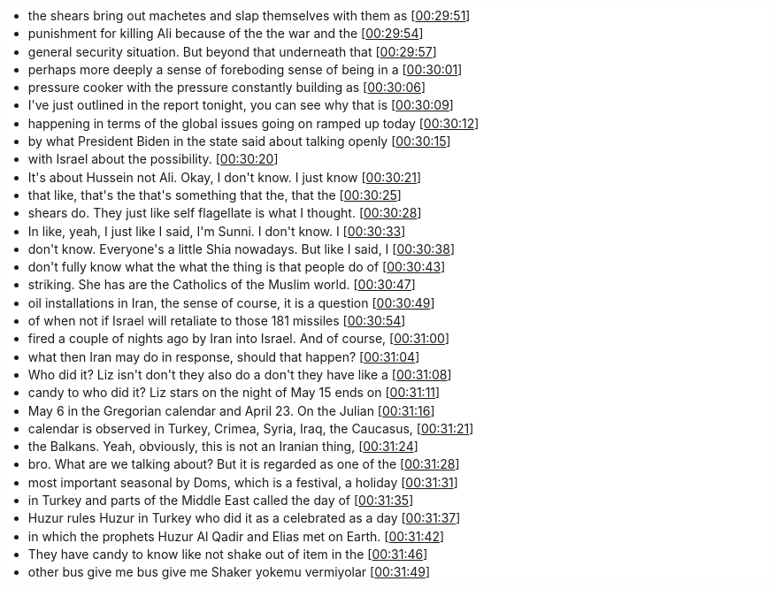 *  the shears bring out machetes and slap themselves with them as [[00:29:51](https://www.youtube.com/watch?v=6z1Zk-cnPY4&t=1791.32s)]
*  punishment for killing Ali because of the the war and the [[00:29:54](https://www.youtube.com/watch?v=6z1Zk-cnPY4&t=1794.08s)]
*  general security situation. But beyond that underneath that [[00:29:57](https://www.youtube.com/watch?v=6z1Zk-cnPY4&t=1797.9199999999998s)]
*  perhaps more deeply a sense of foreboding sense of being in a [[00:30:01](https://www.youtube.com/watch?v=6z1Zk-cnPY4&t=1801.9199999999998s)]
*  pressure cooker with the pressure constantly building as [[00:30:06](https://www.youtube.com/watch?v=6z1Zk-cnPY4&t=1806.0s)]
*  I've just outlined in the report tonight, you can see why that is [[00:30:09](https://www.youtube.com/watch?v=6z1Zk-cnPY4&t=1809.52s)]
*  happening in terms of the global issues going on ramped up today [[00:30:12](https://www.youtube.com/watch?v=6z1Zk-cnPY4&t=1812.2s)]
*  by what President Biden in the state said about talking openly [[00:30:15](https://www.youtube.com/watch?v=6z1Zk-cnPY4&t=1815.88s)]
*  with Israel about the possibility. [[00:30:20](https://www.youtube.com/watch?v=6z1Zk-cnPY4&t=1820.28s)]
*  It's about Hussein not Ali. Okay, I don't know. I just know [[00:30:21](https://www.youtube.com/watch?v=6z1Zk-cnPY4&t=1821.92s)]
*  that like, that's the that's something that the, that the [[00:30:25](https://www.youtube.com/watch?v=6z1Zk-cnPY4&t=1825.0800000000002s)]
*  shears do. They just like self flagellate is what I thought. [[00:30:28](https://www.youtube.com/watch?v=6z1Zk-cnPY4&t=1828.3200000000002s)]
*  In like, yeah, I just like I said, I'm Sunni. I don't know. I [[00:30:33](https://www.youtube.com/watch?v=6z1Zk-cnPY4&t=1833.72s)]
*  don't know. Everyone's a little Shia nowadays. But like I said, I [[00:30:38](https://www.youtube.com/watch?v=6z1Zk-cnPY4&t=1838.28s)]
*  don't fully know what the what the thing is that people do of [[00:30:43](https://www.youtube.com/watch?v=6z1Zk-cnPY4&t=1843.04s)]
*  striking. She has are the Catholics of the Muslim world. [[00:30:47](https://www.youtube.com/watch?v=6z1Zk-cnPY4&t=1847.32s)]
*  oil installations in Iran, the sense of course, it is a question [[00:30:49](https://www.youtube.com/watch?v=6z1Zk-cnPY4&t=1849.88s)]
*  of when not if Israel will retaliate to those 181 missiles [[00:30:54](https://www.youtube.com/watch?v=6z1Zk-cnPY4&t=1854.88s)]
*  fired a couple of nights ago by Iran into Israel. And of course, [[00:31:00](https://www.youtube.com/watch?v=6z1Zk-cnPY4&t=1860.36s)]
*  what then Iran may do in response, should that happen? [[00:31:04](https://www.youtube.com/watch?v=6z1Zk-cnPY4&t=1864.16s)]
*  Who did it? Liz isn't don't they also do a don't they have like a [[00:31:08](https://www.youtube.com/watch?v=6z1Zk-cnPY4&t=1868.1200000000001s)]
*  candy to who did it? Liz stars on the night of May 15 ends on [[00:31:11](https://www.youtube.com/watch?v=6z1Zk-cnPY4&t=1871.64s)]
*  May 6 in the Gregorian calendar and April 23. On the Julian [[00:31:16](https://www.youtube.com/watch?v=6z1Zk-cnPY4&t=1876.88s)]
*  calendar is observed in Turkey, Crimea, Syria, Iraq, the Caucasus, [[00:31:21](https://www.youtube.com/watch?v=6z1Zk-cnPY4&t=1881.24s)]
*  the Balkans. Yeah, obviously, this is not an Iranian thing, [[00:31:24](https://www.youtube.com/watch?v=6z1Zk-cnPY4&t=1884.96s)]
*  bro. What are we talking about? But it is regarded as one of the [[00:31:28](https://www.youtube.com/watch?v=6z1Zk-cnPY4&t=1888.0800000000002s)]
*  most important seasonal by Doms, which is a festival, a holiday [[00:31:31](https://www.youtube.com/watch?v=6z1Zk-cnPY4&t=1891.48s)]
*  in Turkey and parts of the Middle East called the day of [[00:31:35](https://www.youtube.com/watch?v=6z1Zk-cnPY4&t=1895.3600000000001s)]
*  Huzur rules Huzur in Turkey who did it as a celebrated as a day [[00:31:37](https://www.youtube.com/watch?v=6z1Zk-cnPY4&t=1897.6s)]
*  in which the prophets Huzur Al Qadir and Elias met on Earth. [[00:31:42](https://www.youtube.com/watch?v=6z1Zk-cnPY4&t=1902.04s)]
*  They have candy to know like not shake out of item in the [[00:31:46](https://www.youtube.com/watch?v=6z1Zk-cnPY4&t=1906.68s)]
*  other bus give me bus give me Shaker yokemu vermiyolar [[00:31:49](https://www.youtube.com/watch?v=6z1Zk-cnPY4&t=1909.88s)]